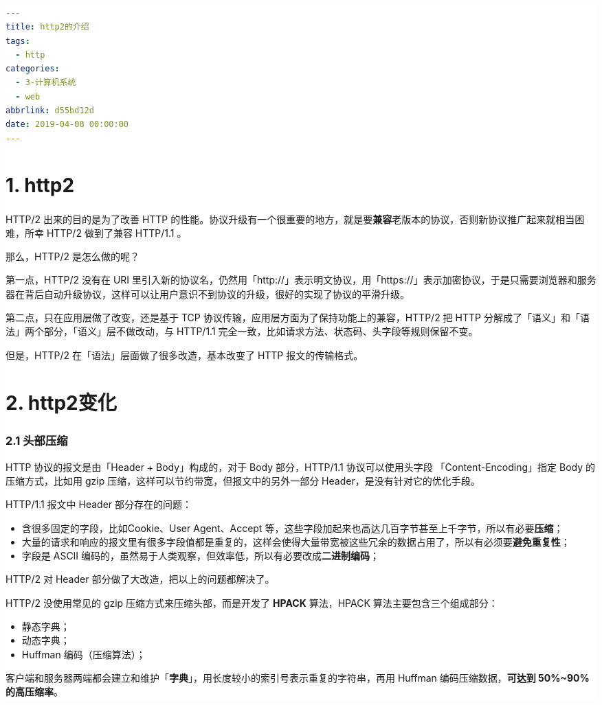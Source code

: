 ```yaml
---
title: http2的介绍
tags:
  - http
categories:
  - 3-计算机系统
  - web
abbrlink: d55bd12d
date: 2019-04-08 00:00:00
---
```


# 1. http2

HTTP/2 出来的目的是为了改善 HTTP 的性能。协议升级有一个很重要的地方，就是要**兼容**老版本的协议，否则新协议推广起来就相当困难，所幸 HTTP/2 做到了兼容 HTTP/1.1 。



那么，HTTP/2 是怎么做的呢？

第一点，HTTP/2 没有在 URI 里引入新的协议名，仍然用「http://」表示明文协议，用「https://」表示加密协议，于是只需要浏览器和服务器在背后自动升级协议，这样可以让用户意识不到协议的升级，很好的实现了协议的平滑升级。

第二点，只在应用层做了改变，还是基于 TCP 协议传输，应用层方面为了保持功能上的兼容，HTTP/2 把 HTTP 分解成了「语义」和「语法」两个部分，「语义」层不做改动，与 HTTP/1.1 完全一致，比如请求方法、状态码、头字段等规则保留不变。

但是，HTTP/2 在「语法」层面做了很多改造，基本改变了 HTTP 报文的传输格式。



# 2. http2变化

### 2.1 头部压缩

HTTP 协议的报文是由「Header + Body」构成的，对于 Body 部分，HTTP/1.1 协议可以使用头字段 「Content-Encoding」指定 Body 的压缩方式，比如用 gzip 压缩，这样可以节约带宽，但报文中的另外一部分 Header，是没有针对它的优化手段。

HTTP/1.1 报文中 Header 部分存在的问题：

- 含很多固定的字段，比如Cookie、User Agent、Accept 等，这些字段加起来也高达几百字节甚至上千字节，所以有必要**压缩**；
- 大量的请求和响应的报文里有很多字段值都是重复的，这样会使得大量带宽被这些冗余的数据占用了，所以有必须要**避免重复性**；
- 字段是 ASCII 编码的，虽然易于人类观察，但效率低，所以有必要改成**二进制编码**；

HTTP/2 对 Header 部分做了大改造，把以上的问题都解决了。



HTTP/2 没使用常见的 gzip 压缩方式来压缩头部，而是开发了 **HPACK** 算法，HPACK 算法主要包含三个组成部分：

- 静态字典；
- 动态字典；
- Huffman 编码（压缩算法）；

客户端和服务器两端都会建立和维护「**字典**」，用长度较小的索引号表示重复的字符串，再用 Huffman 编码压缩数据，**可达到 50%~90% 的高压缩率**。

